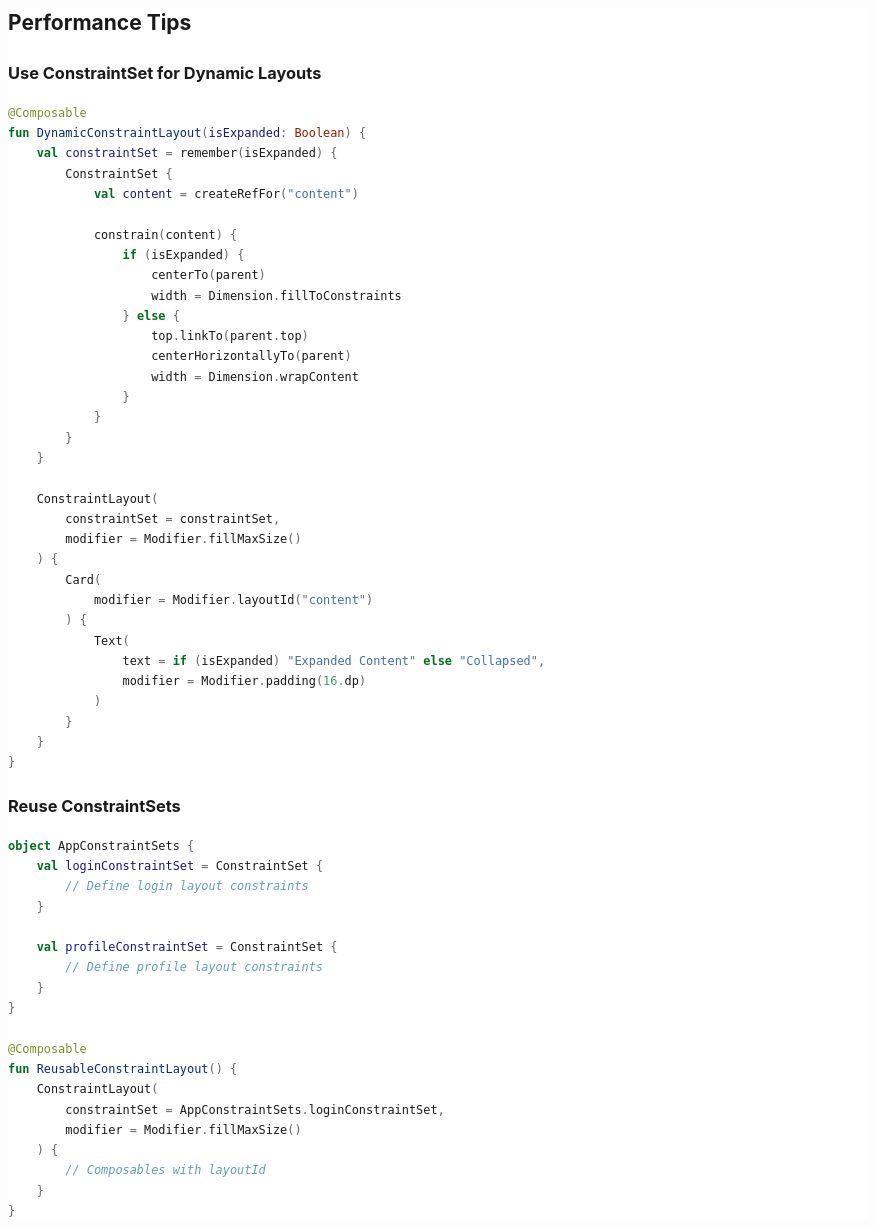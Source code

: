## Performance Tips

### Use ConstraintSet for Dynamic Layouts

```kotlin
@Composable
fun DynamicConstraintLayout(isExpanded: Boolean) {
    val constraintSet = remember(isExpanded) {
        ConstraintSet {
            val content = createRefFor("content")
            
            constrain(content) {
                if (isExpanded) {
                    centerTo(parent)
                    width = Dimension.fillToConstraints
                } else {
                    top.linkTo(parent.top)
                    centerHorizontallyTo(parent)
                    width = Dimension.wrapContent
                }
            }
        }
    }
    
    ConstraintLayout(
        constraintSet = constraintSet,
        modifier = Modifier.fillMaxSize()
    ) {
        Card(
            modifier = Modifier.layoutId("content")
        ) {
            Text(
                text = if (isExpanded) "Expanded Content" else "Collapsed",
                modifier = Modifier.padding(16.dp)
            )
        }
    }
}
```

### Reuse ConstraintSets

```kotlin
object AppConstraintSets {
    val loginConstraintSet = ConstraintSet {
        // Define login layout constraints
    }
    
    val profileConstraintSet = ConstraintSet {
        // Define profile layout constraints  
    }
}

@Composable
fun ReusableConstraintLayout() {
    ConstraintLayout(
        constraintSet = AppConstraintSets.loginConstraintSet,
        modifier = Modifier.fillMaxSize()
    ) {
        // Composables with layoutId
    }
}
```
